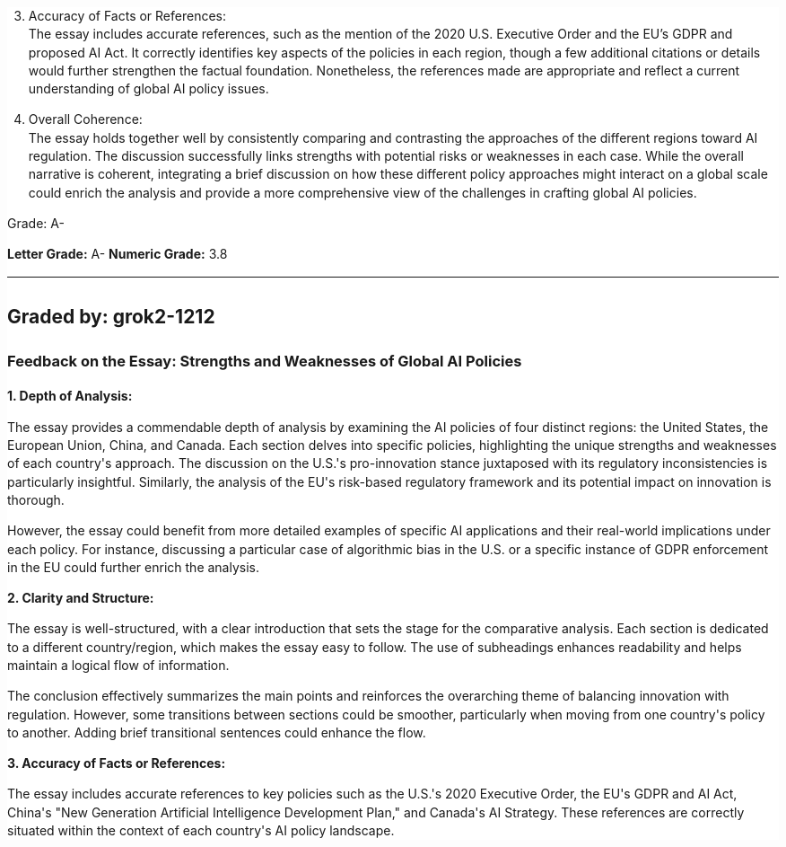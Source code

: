 3) Accuracy of Facts or References:  
The essay includes accurate references, such as the mention of the 2020 U.S. Executive Order and the EU’s GDPR and proposed AI Act. It correctly identifies key aspects of the policies in each region, though a few additional citations or details would further strengthen the factual foundation. Nonetheless, the references made are appropriate and reflect a current understanding of global AI policy issues.

4) Overall Coherence:  
The essay holds together well by consistently comparing and contrasting the approaches of the different regions toward AI regulation. The discussion successfully links strengths with potential risks or weaknesses in each case. While the overall narrative is coherent, integrating a brief discussion on how these different policy approaches might interact on a global scale could enrich the analysis and provide a more comprehensive view of the challenges in crafting global AI policies.

Grade: A-

**Letter Grade:** A-
**Numeric Grade:** 3.8

---

## Graded by: grok2-1212

### Feedback on the Essay: Strengths and Weaknesses of Global AI Policies

**1. Depth of Analysis:**

The essay provides a commendable depth of analysis by examining the AI policies of four distinct regions: the United States, the European Union, China, and Canada. Each section delves into specific policies, highlighting the unique strengths and weaknesses of each country's approach. The discussion on the U.S.'s pro-innovation stance juxtaposed with its regulatory inconsistencies is particularly insightful. Similarly, the analysis of the EU's risk-based regulatory framework and its potential impact on innovation is thorough.

However, the essay could benefit from more detailed examples of specific AI applications and their real-world implications under each policy. For instance, discussing a particular case of algorithmic bias in the U.S. or a specific instance of GDPR enforcement in the EU could further enrich the analysis.

**2. Clarity and Structure:**

The essay is well-structured, with a clear introduction that sets the stage for the comparative analysis. Each section is dedicated to a different country/region, which makes the essay easy to follow. The use of subheadings enhances readability and helps maintain a logical flow of information.

The conclusion effectively summarizes the main points and reinforces the overarching theme of balancing innovation with regulation. However, some transitions between sections could be smoother, particularly when moving from one country's policy to another. Adding brief transitional sentences could enhance the flow.

**3. Accuracy of Facts or References:**

The essay includes accurate references to key policies such as the U.S.'s 2020 Executive Order, the EU's GDPR and AI Act, China's "New Generation Artificial Intelligence Development Plan," and Canada's AI Strategy. These references are correctly situated within the context of each country's AI policy landscape.

